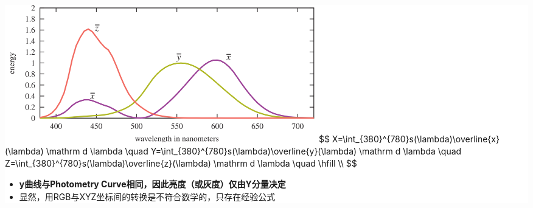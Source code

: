 <img src="image-20230918105259639.png" alt="image-20230918105259639" style="zoom:50%;" />
$$
X=\int_{380}^{780}s(\lambda)\overline{x}(\lambda) \mathrm d \lambda \quad Y=\int_{380}^{780}s(\lambda)\overline{y}(\lambda) \mathrm d \lambda \quad 
Z=\int_{380}^{780}s(\lambda)\overline{z}(\lambda) \mathrm d \lambda \quad \hfill \\
$$

- **y曲线与Photometry Curve相同，因此亮度（或灰度）仅由Y分量决定**
- 显然，用RGB与XYZ坐标间的转换是不符合数学的，只存在经验公式

